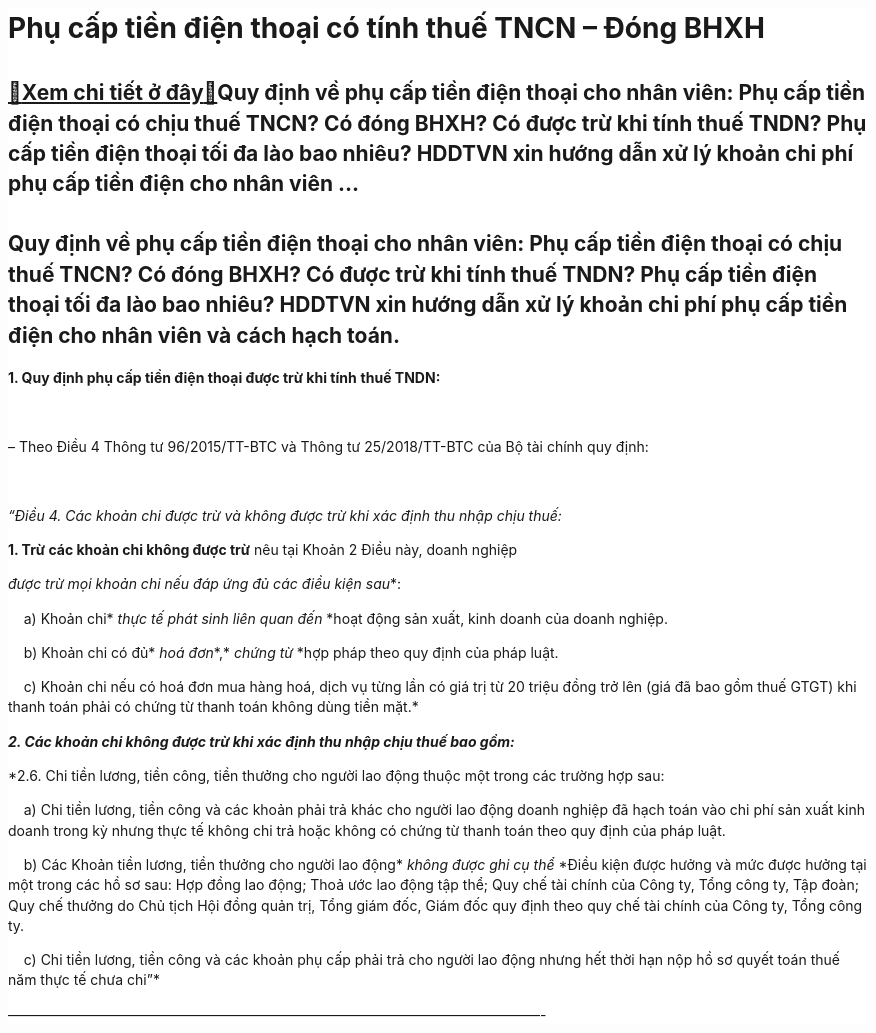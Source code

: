 Phụ cấp tiền điện thoại có tính thuế TNCN – Đóng BHXH
=============================================================

[:gift:Xem chi tiết ở đây:gift:](https://hddtvn.com/phu%cc%a3-cap-tien-die%cc%a3n-thoa%cc%a3i-co-tinh-thue-tncn-dong-bhxh/)Quy định về phụ cấp tiền điện thoại cho nhân viên: Phụ cấp tiền điện thoại có chịu thuế TNCN? Có đóng BHXH? Có được trừ khi tính thuế TNDN? Phụ cấp tiền điện thoại tối đa lào bao nhiêu? HDDTVN xin hướng dẫn xử lý khoản chi phí phụ cấp tiền điện cho nhân viên …
-----------------------------------------------------------------------------------------------------------------------------------------------------------------------------------------------------------------------------------------------------------------------------------------------



Quy định về phụ cấp tiền điện thoại cho nhân viên: Phụ cấp tiền điện thoại có chịu thuế TNCN? Có đóng BHXH? Có được trừ khi tính thuế TNDN? Phụ cấp tiền điện thoại tối đa lào bao nhiêu? HDDTVN xin hướng dẫn xử lý khoản chi phí phụ cấp tiền điện cho nhân viên và cách hạch toán.
----------------------------------------------------------------------------------------------------------------------------------------------------------------------------------------------------------------------------------------------------------------------------------------------------------------------


**1. Quy định phụ cấp tiền điện thoại được trừ khi tính** **thuế TNDN:**  

   

– Theo Điều 4 Thông tư 96/2015/TT-BTC và Thông tư 25/2018/TT-BTC của Bộ tài chính quy định:  

   

*“Điều 4. Các khoản chi được trừ và không được trừ khi xác định thu nhập chịu thuế:*


**1. Trừ các khoản chi không được trừ** nêu tại Khoản 2 Điều này, doanh nghiệp 

*được trừ mọi khoản chi nếu đáp ứng đủ các điều kiện sau**:  

    a) Khoản chi* *thực tế phát sinh liên quan đến* *hoạt động sản xuất, kinh doanh của doanh nghiệp.  

    b) Khoản chi có đủ* *hoá đơn**,* *chứng từ* *hợp pháp theo quy định của pháp luật.  

    c) Khoản chi nếu có hoá đơn mua hàng hoá, dịch vụ từng lần có giá trị từ 20 triệu đồng trở lên (giá đã bao gồm thuế GTGT) khi thanh toán phải có chứng từ thanh toán không dùng tiền mặt.*  

***2. Các khoản chi không được trừ khi xác định thu nhập chịu thuế bao gồm:***  

*2.6. Chi tiền lương, tiền công, tiền thưởng cho người lao động thuộc một trong các trường hợp sau:  

    a) Chi tiền lương, tiền công và các khoản phải trả khác cho người lao động doanh nghiệp đã hạch toán vào chi phí sản xuất kinh doanh trong kỳ nhưng thực tế không chi trả hoặc không có chứng từ thanh toán theo quy định của pháp luật.  

    b) Các Khoản tiền lương, tiền thưởng cho người lao động* *không được ghi cụ thể* *Điều kiện được hưởng và mức được hưởng tại một trong các hồ sơ sau: Hợp đồng lao động; Thoả ước lao động tập thể; Quy chế tài chính của Công ty, Tổng công ty, Tập đoàn; Quy chế thưởng do Chủ tịch Hội đồng quản trị, Tổng giám đốc, Giám đốc quy định theo quy chế tài chính của Công ty, Tổng công ty.  

    c) Chi tiền lương, tiền công và các khoản phụ cấp phải trả cho người lao động nhưng hết thời hạn nộp hồ sơ quyết toán thuế năm thực tế chưa chi”*

 ——————————————————————————————————————-
 




